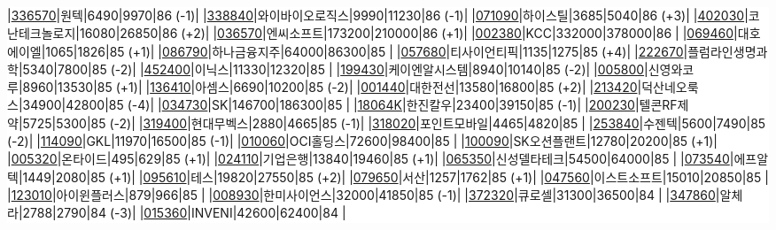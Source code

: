 |[336570](https://finance.daum.net/quotes/A336570)|원텍|6490|9970|86 (-1)|
|[338840](https://finance.daum.net/quotes/A338840)|와이바이오로직스|9990|11230|86 (-1)|
|[071090](https://finance.daum.net/quotes/A071090)|하이스틸|3685|5040|86 (+3)|
|[402030](https://finance.daum.net/quotes/A402030)|코난테크놀로지|16080|26850|86 (+2)|
|[036570](https://finance.daum.net/quotes/A036570)|엔씨소프트|173200|210000|86 (+1)|
|[002380](https://finance.daum.net/quotes/A002380)|KCC|332000|378000|86 |
|[069460](https://finance.daum.net/quotes/A069460)|대호에이엘|1065|1826|85 (+1)|
|[086790](https://finance.daum.net/quotes/A086790)|하나금융지주|64000|86300|85 |
|[057680](https://finance.daum.net/quotes/A057680)|티사이언티픽|1135|1275|85 (+4)|
|[222670](https://finance.daum.net/quotes/A222670)|플럼라인생명과학|5340|7800|85 (-2)|
|[452400](https://finance.daum.net/quotes/A452400)|이닉스|11330|12320|85 |
|[199430](https://finance.daum.net/quotes/A199430)|케이엔알시스템|8940|10140|85 (-2)|
|[005800](https://finance.daum.net/quotes/A005800)|신영와코루|8960|13530|85 (+1)|
|[136410](https://finance.daum.net/quotes/A136410)|아셈스|6690|10200|85 (-2)|
|[001440](https://finance.daum.net/quotes/A001440)|대한전선|13580|16800|85 (+2)|
|[213420](https://finance.daum.net/quotes/A213420)|덕산네오룩스|34900|42800|85 (-4)|
|[034730](https://finance.daum.net/quotes/A034730)|SK|146700|186300|85 |
|[18064K](https://finance.daum.net/quotes/A18064K)|한진칼우|23400|39150|85 (-1)|
|[200230](https://finance.daum.net/quotes/A200230)|텔콘RF제약|5725|5300|85 (-2)|
|[319400](https://finance.daum.net/quotes/A319400)|현대무벡스|2880|4665|85 (-1)|
|[318020](https://finance.daum.net/quotes/A318020)|포인트모바일|4465|4820|85 |
|[253840](https://finance.daum.net/quotes/A253840)|수젠텍|5600|7490|85 (-2)|
|[114090](https://finance.daum.net/quotes/A114090)|GKL|11970|16500|85 (-1)|
|[010060](https://finance.daum.net/quotes/A010060)|OCI홀딩스|72600|98400|85 |
|[100090](https://finance.daum.net/quotes/A100090)|SK오션플랜트|12780|20200|85 (+1)|
|[005320](https://finance.daum.net/quotes/A005320)|온타이드|495|629|85 (+1)|
|[024110](https://finance.daum.net/quotes/A024110)|기업은행|13840|19460|85 (+1)|
|[065350](https://finance.daum.net/quotes/A065350)|신성델타테크|54500|64000|85 |
|[073540](https://finance.daum.net/quotes/A073540)|에프알텍|1449|2080|85 (+1)|
|[095610](https://finance.daum.net/quotes/A095610)|테스|19820|27550|85 (+2)|
|[079650](https://finance.daum.net/quotes/A079650)|서산|1257|1762|85 (+1)|
|[047560](https://finance.daum.net/quotes/A047560)|이스트소프트|15010|20850|85 |
|[123010](https://finance.daum.net/quotes/A123010)|아이윈플러스|879|966|85 |
|[008930](https://finance.daum.net/quotes/A008930)|한미사이언스|32000|41850|85 (-1)|
|[372320](https://finance.daum.net/quotes/A372320)|큐로셀|31300|36500|84 |
|[347860](https://finance.daum.net/quotes/A347860)|알체라|2788|2790|84 (-3)|
|[015360](https://finance.daum.net/quotes/A015360)|INVENI|42600|62400|84 |